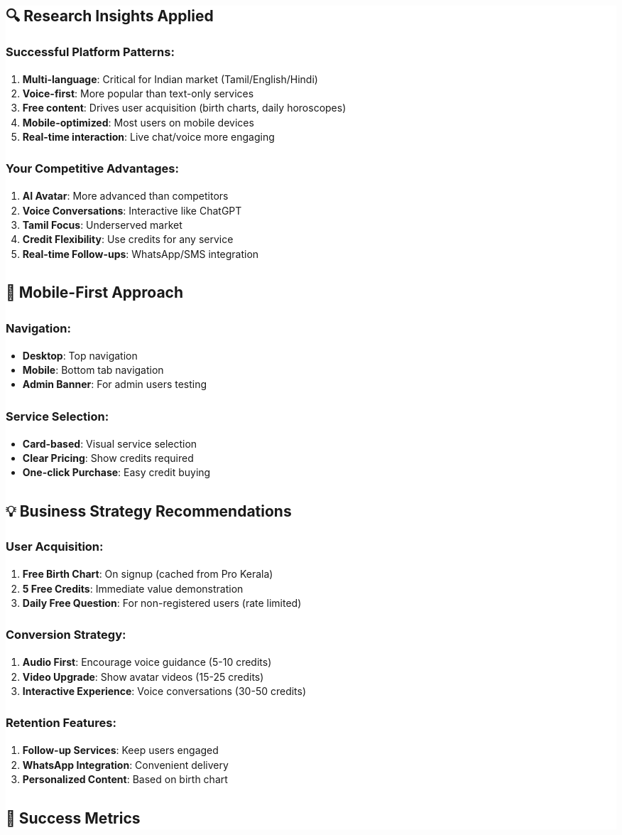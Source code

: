 ## 🔍 **Research Insights Applied**

### **Successful Platform Patterns**:
1. **Multi-language**: Critical for Indian market (Tamil/English/Hindi)
2. **Voice-first**: More popular than text-only services
3. **Free content**: Drives user acquisition (birth charts, daily horoscopes)
4. **Mobile-optimized**: Most users on mobile devices
5. **Real-time interaction**: Live chat/voice more engaging

### **Your Competitive Advantages**:
1. **AI Avatar**: More advanced than competitors
2. **Voice Conversations**: Interactive like ChatGPT
3. **Tamil Focus**: Underserved market
4. **Credit Flexibility**: Use credits for any service
5. **Real-time Follow-ups**: WhatsApp/SMS integration

## 📱 **Mobile-First Approach**

### **Navigation**: 
- **Desktop**: Top navigation
- **Mobile**: Bottom tab navigation
- **Admin Banner**: For admin users testing

### **Service Selection**:
- **Card-based**: Visual service selection
- **Clear Pricing**: Show credits required
- **One-click Purchase**: Easy credit buying

## 💡 **Business Strategy Recommendations**

### **User Acquisition**:
1. **Free Birth Chart**: On signup (cached from Pro Kerala)
2. **5 Free Credits**: Immediate value demonstration
3. **Daily Free Question**: For non-registered users (rate limited)

### **Conversion Strategy**:
1. **Audio First**: Encourage voice guidance (5-10 credits)
2. **Video Upgrade**: Show avatar videos (15-25 credits)  
3. **Interactive Experience**: Voice conversations (30-50 credits)

### **Retention Features**:
1. **Follow-up Services**: Keep users engaged
2. **WhatsApp Integration**: Convenient delivery
3. **Personalized Content**: Based on birth chart

## 🎯 **Success Metrics**
